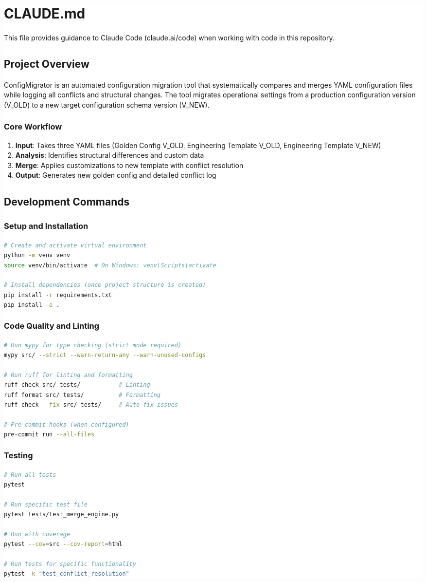 # CLAUDE.md

This file provides guidance to Claude Code (claude.ai/code) when working with code in this repository.

## Project Overview

ConfigMigrator is an automated configuration migration tool that systematically compares and merges YAML configuration files while logging all conflicts and structural changes. The tool migrates operational settings from a production configuration version (V_OLD) to a new target configuration schema version (V_NEW).

### Core Workflow
1. **Input**: Takes three YAML files (Golden Config V_OLD, Engineering Template V_OLD, Engineering Template V_NEW)
2. **Analysis**: Identifies structural differences and custom data
3. **Merge**: Applies customizations to new template with conflict resolution
4. **Output**: Generates new golden config and detailed conflict log

## Development Commands

### Setup and Installation
```bash
# Create and activate virtual environment
python -m venv venv
source venv/bin/activate  # On Windows: venv\Scripts\activate

# Install dependencies (once project structure is created)
pip install -r requirements.txt
pip install -e .
```

### Code Quality and Linting
```bash
# Run mypy for type checking (strict mode required)
mypy src/ --strict --warn-return-any --warn-unused-configs

# Run ruff for linting and formatting
ruff check src/ tests/           # Linting
ruff format src/ tests/          # Formatting
ruff check --fix src/ tests/     # Auto-fix issues

# Pre-commit hooks (when configured)
pre-commit run --all-files
```

### Testing
```bash
# Run all tests
pytest

# Run specific test file
pytest tests/test_merge_engine.py

# Run with coverage
pytest --cov=src --cov-report=html

# Run tests for specific functionality
pytest -k "test_conflict_resolution"
```
